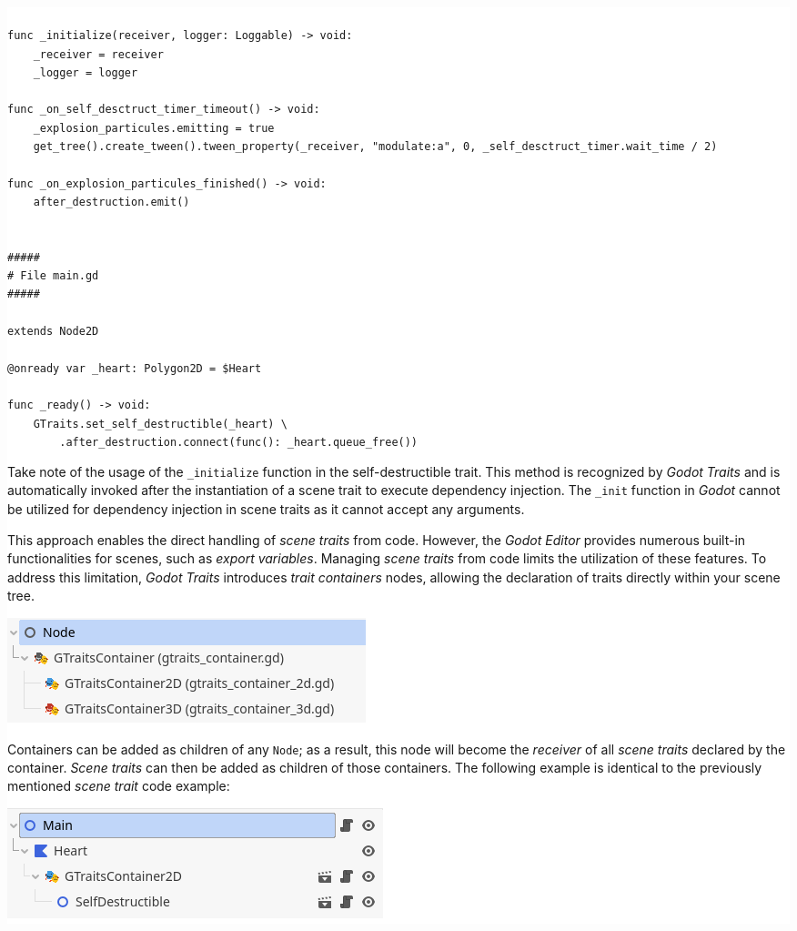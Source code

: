 ```gdscript

func _initialize(receiver, logger: Loggable) -> void:
    _receiver = receiver
    _logger = logger

func _on_self_desctruct_timer_timeout() -> void:
    _explosion_particules.emitting = true
    get_tree().create_tween().tween_property(_receiver, "modulate:a", 0, _self_desctruct_timer.wait_time / 2)

func _on_explosion_particules_finished() -> void:
    after_destruction.emit()


#####
# File main.gd
#####

extends Node2D

@onready var _heart: Polygon2D = $Heart

func _ready() -> void:
    GTraits.set_self_destructible(_heart) \
        .after_destruction.connect(func(): _heart.queue_free())
```

Take note of the usage of the `_initialize` function in the self-destructible trait. This method is recognized by _Godot Traits_ and is automatically invoked after the instantiation of a scene trait to execute dependency injection. The `_init` function in _Godot_ cannot be utilized for dependency injection in scene traits as it cannot accept any arguments.

This approach enables the direct handling of _scene traits_ from code. However, the _Godot Editor_ provides numerous built-in functionalities for scenes, such as _export variables_. Managing _scene traits_ from code limits the utilization of these features. To address this limitation, _Godot Traits_ introduces _trait containers_ nodes, allowing the declaration of traits directly within your scene tree.

![image](addons/godot-traits/documentation/assets/gtraits_container_nodes.png)

Containers can be added as children of any `Node`; as a result, this node will become the _receiver_ of all _scene traits_ declared by the container. _Scene traits_ can then be added as children of those containers. The following example is identical to the previously mentioned _scene trait_ code example:

![image](addons/godot-traits/documentation/assets/gtraits_container_node_example.png)
